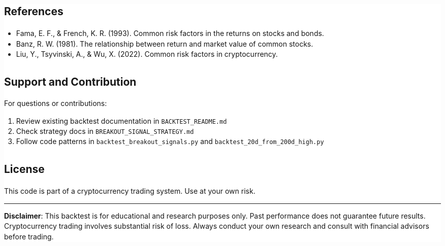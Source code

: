 ## References

- Fama, E. F., & French, K. R. (1993). Common risk factors in the returns on stocks and bonds.
- Banz, R. W. (1981). The relationship between return and market value of common stocks.
- Liu, Y., Tsyvinski, A., & Wu, X. (2022). Common risk factors in cryptocurrency.

## Support and Contribution

For questions or contributions:
1. Review existing backtest documentation in `BACKTEST_README.md`
2. Check strategy docs in `BREAKOUT_SIGNAL_STRATEGY.md`
3. Follow code patterns in `backtest_breakout_signals.py` and `backtest_20d_from_200d_high.py`

## License

This code is part of a cryptocurrency trading system. Use at your own risk.

---

**Disclaimer**: This backtest is for educational and research purposes only. Past performance does not guarantee future results. Cryptocurrency trading involves substantial risk of loss. Always conduct your own research and consult with financial advisors before trading.
